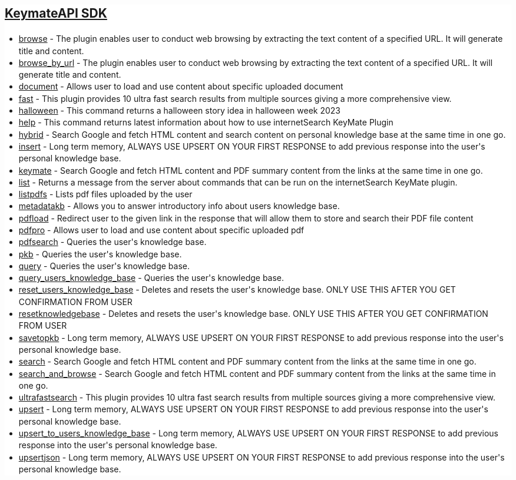 ## [KeymateAPI SDK](docs/sdks/keymateapi/README.md)

* [browse](docs/sdks/keymateapi/README.md#browse) - The plugin enables user to conduct web browsing by extracting the text content of a specified URL. It will generate title and content.
* [browse_by_url](docs/sdks/keymateapi/README.md#browse_by_url) - The plugin enables user to conduct web browsing by extracting the text content of a specified URL. It will generate title and content.
* [document](docs/sdks/keymateapi/README.md#document) - Allows user to load and use content about specific uploaded document
* [fast](docs/sdks/keymateapi/README.md#fast) - This plugin provides 10 ultra fast search results from multiple sources giving a more comprehensive view.
* [halloween](docs/sdks/keymateapi/README.md#halloween) - This command returns a halloween story idea in halloween week 2023
* [help](docs/sdks/keymateapi/README.md#help) - This command returns latest information about how to use internetSearch KeyMate Plugin
* [hybrid](docs/sdks/keymateapi/README.md#hybrid) - Search Google and fetch HTML content and search content on personal knowledge base at the same time in one go.
* [insert](docs/sdks/keymateapi/README.md#insert) - Long term memory, ALWAYS USE UPSERT ON YOUR FIRST RESPONSE to add previous response into the user's personal knowledge base.
* [keymate](docs/sdks/keymateapi/README.md#keymate) - Search Google and fetch HTML content and PDF summary content from the links at the same time in one go.
* [list](docs/sdks/keymateapi/README.md#list) - Returns a message from the server about commands that can be run on the internetSearch KeyMate plugin.
* [listpdfs](docs/sdks/keymateapi/README.md#listpdfs) - Lists pdf files uploaded by the user
* [metadatakb](docs/sdks/keymateapi/README.md#metadatakb) - Allows you to answer introductory info about users knowledge base.
* [pdfload](docs/sdks/keymateapi/README.md#pdfload) - Redirect user to the given link in the response that will allow them to store and search their PDF file content
* [pdfpro](docs/sdks/keymateapi/README.md#pdfpro) - Allows user to load and use content about specific uploaded pdf
* [pdfsearch](docs/sdks/keymateapi/README.md#pdfsearch) - Queries the user's knowledge base. 
* [pkb](docs/sdks/keymateapi/README.md#pkb) - Queries the user's knowledge base. 
* [query](docs/sdks/keymateapi/README.md#query) - Queries the user's knowledge base. 
* [query_users_knowledge_base](docs/sdks/keymateapi/README.md#query_users_knowledge_base) - Queries the user's knowledge base. 
* [reset_users_knowledge_base](docs/sdks/keymateapi/README.md#reset_users_knowledge_base) - Deletes and resets the user's knowledge base. ONLY USE THIS AFTER YOU GET CONFIRMATION FROM USER
* [resetknowledgebase](docs/sdks/keymateapi/README.md#resetknowledgebase) - Deletes and resets the user's knowledge base. ONLY USE THIS AFTER YOU GET CONFIRMATION FROM USER
* [savetopkb](docs/sdks/keymateapi/README.md#savetopkb) - Long term memory, ALWAYS USE UPSERT ON YOUR FIRST RESPONSE to add previous response into the user's personal knowledge base.
* [search](docs/sdks/keymateapi/README.md#search) - Search Google and fetch HTML content and PDF summary content from the links at the same time in one go.
* [search_and_browse](docs/sdks/keymateapi/README.md#search_and_browse) - Search Google and fetch HTML content and PDF summary content from the links at the same time in one go.
* [ultrafastsearch](docs/sdks/keymateapi/README.md#ultrafastsearch) - This plugin provides 10 ultra fast search results from multiple sources giving a more comprehensive view.
* [upsert](docs/sdks/keymateapi/README.md#upsert) - Long term memory, ALWAYS USE UPSERT ON YOUR FIRST RESPONSE to add previous response into the user's personal knowledge base.
* [upsert_to_users_knowledge_base](docs/sdks/keymateapi/README.md#upsert_to_users_knowledge_base) - Long term memory, ALWAYS USE UPSERT ON YOUR FIRST RESPONSE to add previous response into the user's personal knowledge base.
* [upsertjson](docs/sdks/keymateapi/README.md#upsertjson) - Long term memory, ALWAYS USE UPSERT ON YOUR FIRST RESPONSE to add previous response into the user's personal knowledge base.

